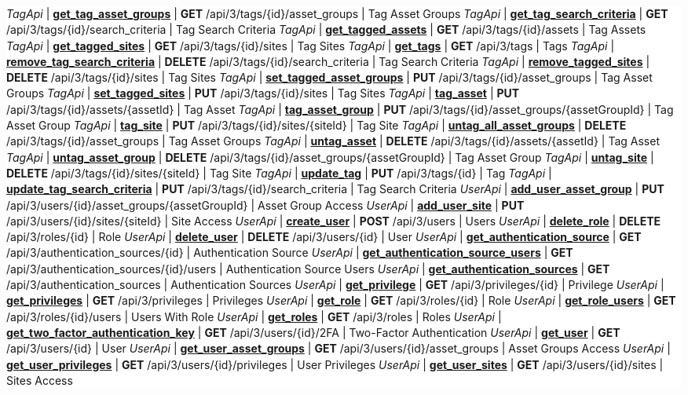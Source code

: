 *TagApi* | [**get_tag_asset_groups**](docs/TagApi.md#get_tag_asset_groups) | **GET** /api/3/tags/{id}/asset_groups | Tag Asset Groups
*TagApi* | [**get_tag_search_criteria**](docs/TagApi.md#get_tag_search_criteria) | **GET** /api/3/tags/{id}/search_criteria | Tag Search Criteria
*TagApi* | [**get_tagged_assets**](docs/TagApi.md#get_tagged_assets) | **GET** /api/3/tags/{id}/assets | Tag Assets
*TagApi* | [**get_tagged_sites**](docs/TagApi.md#get_tagged_sites) | **GET** /api/3/tags/{id}/sites | Tag Sites
*TagApi* | [**get_tags**](docs/TagApi.md#get_tags) | **GET** /api/3/tags | Tags
*TagApi* | [**remove_tag_search_criteria**](docs/TagApi.md#remove_tag_search_criteria) | **DELETE** /api/3/tags/{id}/search_criteria | Tag Search Criteria
*TagApi* | [**remove_tagged_sites**](docs/TagApi.md#remove_tagged_sites) | **DELETE** /api/3/tags/{id}/sites | Tag Sites
*TagApi* | [**set_tagged_asset_groups**](docs/TagApi.md#set_tagged_asset_groups) | **PUT** /api/3/tags/{id}/asset_groups | Tag Asset Groups
*TagApi* | [**set_tagged_sites**](docs/TagApi.md#set_tagged_sites) | **PUT** /api/3/tags/{id}/sites | Tag Sites
*TagApi* | [**tag_asset**](docs/TagApi.md#tag_asset) | **PUT** /api/3/tags/{id}/assets/{assetId} | Tag Asset
*TagApi* | [**tag_asset_group**](docs/TagApi.md#tag_asset_group) | **PUT** /api/3/tags/{id}/asset_groups/{assetGroupId} | Tag Asset Group
*TagApi* | [**tag_site**](docs/TagApi.md#tag_site) | **PUT** /api/3/tags/{id}/sites/{siteId} | Tag Site
*TagApi* | [**untag_all_asset_groups**](docs/TagApi.md#untag_all_asset_groups) | **DELETE** /api/3/tags/{id}/asset_groups | Tag Asset Groups
*TagApi* | [**untag_asset**](docs/TagApi.md#untag_asset) | **DELETE** /api/3/tags/{id}/assets/{assetId} | Tag Asset
*TagApi* | [**untag_asset_group**](docs/TagApi.md#untag_asset_group) | **DELETE** /api/3/tags/{id}/asset_groups/{assetGroupId} | Tag Asset Group
*TagApi* | [**untag_site**](docs/TagApi.md#untag_site) | **DELETE** /api/3/tags/{id}/sites/{siteId} | Tag Site
*TagApi* | [**update_tag**](docs/TagApi.md#update_tag) | **PUT** /api/3/tags/{id} | Tag
*TagApi* | [**update_tag_search_criteria**](docs/TagApi.md#update_tag_search_criteria) | **PUT** /api/3/tags/{id}/search_criteria | Tag Search Criteria
*UserApi* | [**add_user_asset_group**](docs/UserApi.md#add_user_asset_group) | **PUT** /api/3/users/{id}/asset_groups/{assetGroupId} | Asset Group Access
*UserApi* | [**add_user_site**](docs/UserApi.md#add_user_site) | **PUT** /api/3/users/{id}/sites/{siteId} | Site Access
*UserApi* | [**create_user**](docs/UserApi.md#create_user) | **POST** /api/3/users | Users
*UserApi* | [**delete_role**](docs/UserApi.md#delete_role) | **DELETE** /api/3/roles/{id} | Role
*UserApi* | [**delete_user**](docs/UserApi.md#delete_user) | **DELETE** /api/3/users/{id} | User
*UserApi* | [**get_authentication_source**](docs/UserApi.md#get_authentication_source) | **GET** /api/3/authentication_sources/{id} | Authentication Source
*UserApi* | [**get_authentication_source_users**](docs/UserApi.md#get_authentication_source_users) | **GET** /api/3/authentication_sources/{id}/users | Authentication Source Users
*UserApi* | [**get_authentication_sources**](docs/UserApi.md#get_authentication_sources) | **GET** /api/3/authentication_sources | Authentication Sources
*UserApi* | [**get_privilege**](docs/UserApi.md#get_privilege) | **GET** /api/3/privileges/{id} | Privilege
*UserApi* | [**get_privileges**](docs/UserApi.md#get_privileges) | **GET** /api/3/privileges | Privileges
*UserApi* | [**get_role**](docs/UserApi.md#get_role) | **GET** /api/3/roles/{id} | Role
*UserApi* | [**get_role_users**](docs/UserApi.md#get_role_users) | **GET** /api/3/roles/{id}/users | Users With Role
*UserApi* | [**get_roles**](docs/UserApi.md#get_roles) | **GET** /api/3/roles | Roles
*UserApi* | [**get_two_factor_authentication_key**](docs/UserApi.md#get_two_factor_authentication_key) | **GET** /api/3/users/{id}/2FA | Two-Factor Authentication
*UserApi* | [**get_user**](docs/UserApi.md#get_user) | **GET** /api/3/users/{id} | User
*UserApi* | [**get_user_asset_groups**](docs/UserApi.md#get_user_asset_groups) | **GET** /api/3/users/{id}/asset_groups | Asset Groups Access
*UserApi* | [**get_user_privileges**](docs/UserApi.md#get_user_privileges) | **GET** /api/3/users/{id}/privileges | User Privileges
*UserApi* | [**get_user_sites**](docs/UserApi.md#get_user_sites) | **GET** /api/3/users/{id}/sites | Sites Access